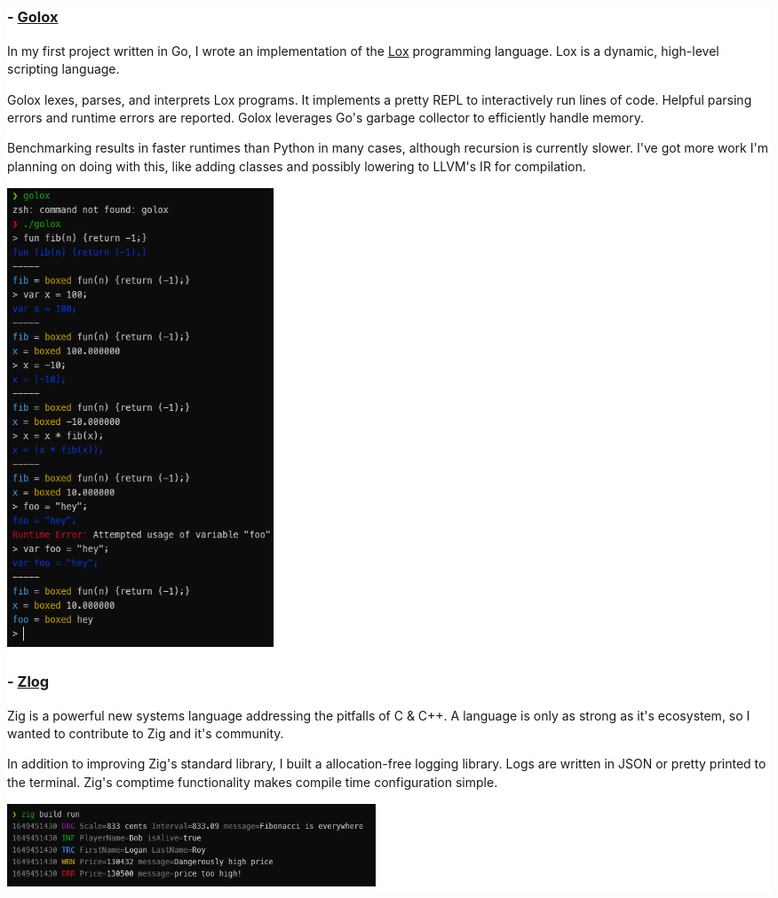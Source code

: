 ### - [Golox](https://github.com/candrewlee14/golox)
<div class="txt-and-img">
<div class="txt-side">


In my first project written in Go, I wrote an implementation of the [Lox](https://craftinginterpreters.com/the-lox-language.html) programming language.
Lox is a dynamic, high-level scripting language.

Golox lexes, parses, and interprets Lox programs. It implements a pretty REPL to interactively run lines of code. Helpful parsing errors and runtime errors are reported.
Golox leverages Go's garbage collector to efficiently handle memory.

Benchmarking results in faster runtimes than Python in many cases, although recursion is currently slower. 
I've got more work I'm planning on doing with this, like adding classes and possibly lowering to LLVM's IR for compilation. 
</div>
<div class="img-side">
<picture >
    <!-- <source type="image/webp" srcset="/my-story/lego_christmas.webp" /> -->
    <source type="image/png" srcset="/my-portfolio/golox.png" />
    <img
        src="/my-portfolio/golox.png"
        alt="golox example run"
        width=300
    />
</picture>
</div>
</div>

### - [Zlog](https://github.com/candrewlee14/zlog)
<div class="txt-and-img">
<div class="txt-side">

Zig is a powerful new systems language addressing the pitfalls of C & C++. 
A language is only as strong as it's ecosystem, so I wanted to contribute to Zig and it's community.

In addition to improving Zig's standard library, I built a allocation-free logging library. 
Logs are written in JSON or pretty printed to the terminal. 
Zig's comptime functionality makes compile time configuration simple.

</div>
<div class="img-side">
<picture >
    <!-- <source type="image/webp" srcset="/my-story/lego_christmas.webp" /> -->
    <source type="image/png" srcset="/my-portfolio/zlog.png" />
    <img
        src="/my-portfolio/zlog.png"
        alt="zlog example run"
        width=415
    />
</picture>
</div>
</div>

